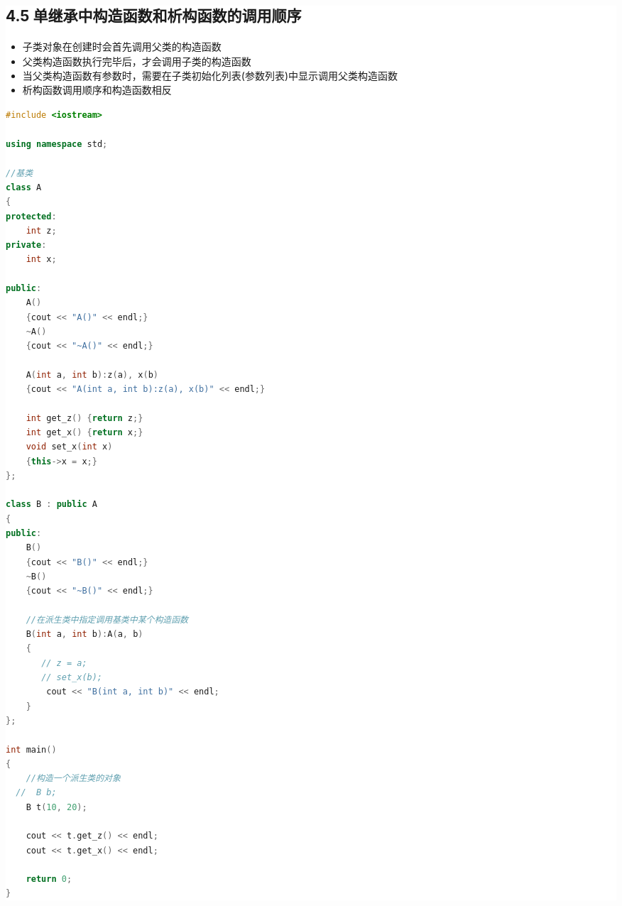 ## 4.5 单继承中构造函数和析构函数的调用顺序

* 子类对象在创建时会首先调用父类的构造函数
* 父类构造函数执行完毕后，才会调用子类的构造函数
* 当父类构造函数有参数时，需要在子类初始化列表(参数列表)中显示调用父类构造函数
* 析构函数调用顺序和构造函数相反

```cpp
#include <iostream>

using namespace std;

//基类
class A
{
protected:
    int z;
private:
    int x;

public:
    A()
    {cout << "A()" << endl;}
    ~A()
    {cout << "~A()" << endl;}

    A(int a, int b):z(a), x(b)
    {cout << "A(int a, int b):z(a), x(b)" << endl;}

    int get_z() {return z;}
    int get_x() {return x;}
    void set_x(int x)
    {this->x = x;}
};

class B : public A
{
public:
    B()
    {cout << "B()" << endl;}
    ~B()
    {cout << "~B()" << endl;}

    //在派生类中指定调用基类中某个构造函数
    B(int a, int b):A(a, b)
    {
       // z = a;
       // set_x(b);
        cout << "B(int a, int b)" << endl;
    }
};

int main()
{
    //构造一个派生类的对象
  //  B b;
    B t(10, 20);

    cout << t.get_z() << endl;
    cout << t.get_x() << endl;

    return 0;
}

```